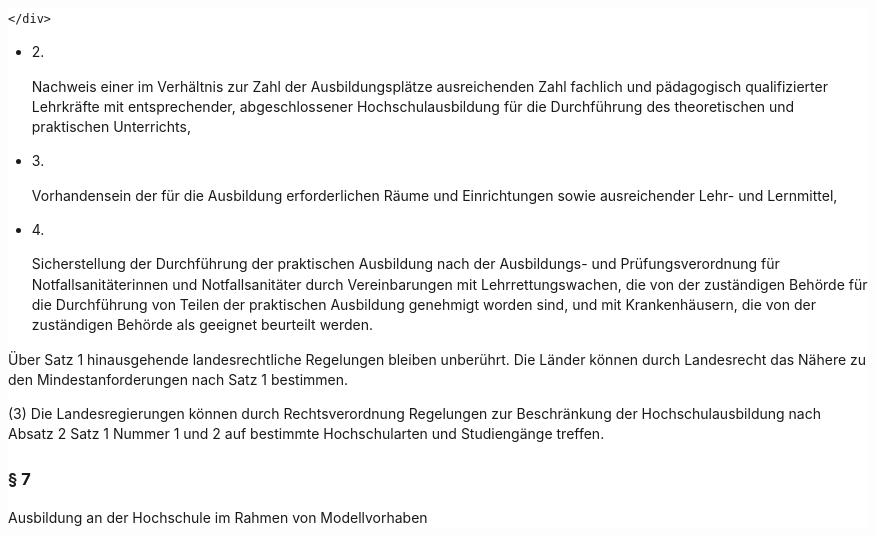     </div>

  - 2\.
    
    <div>
    
    Nachweis einer im Verhältnis zur Zahl der Ausbildungsplätze
    ausreichenden Zahl fachlich und pädagogisch qualifizierter
    Lehrkräfte mit entsprechender, abgeschlossener Hochschulausbildung
    für die Durchführung des theoretischen und praktischen Unterrichts,
    
    </div>

  - 3\.
    
    <div>
    
    Vorhandensein der für die Ausbildung erforderlichen Räume und
    Einrichtungen sowie ausreichender Lehr- und Lernmittel,
    
    </div>

  - 4\.
    
    <div>
    
    Sicherstellung der Durchführung der praktischen Ausbildung nach der
    Ausbildungs- und Prüfungsverordnung für Notfallsanitäterinnen und
    Notfallsanitäter durch Vereinbarungen mit Lehrrettungswachen, die
    von der zuständigen Behörde für die Durchführung von Teilen der
    praktischen Ausbildung genehmigt worden sind, und mit
    Krankenhäusern, die von der zuständigen Behörde als geeignet
    beurteilt werden.
    
    </div>

Über Satz 1 hinausgehende landesrechtliche Regelungen bleiben unberührt.
Die Länder können durch Landesrecht das Nähere zu den
Mindestanforderungen nach Satz 1 bestimmen.

</div>

<div class="jurAbsatz">

(3) Die Landesregierungen können durch Rechtsverordnung Regelungen zur
Beschränkung der Hochschulausbildung nach Absatz 2 Satz 1 Nummer 1 und 2
auf bestimmte Hochschularten und Studiengänge treffen.

</div>

</div>

</div>

</div>

<span id="BJNR134810013BJNE000700000.html"></span>

### § 7  
Ausbildung an der Hochschule im Rahmen von Modellvorhaben
